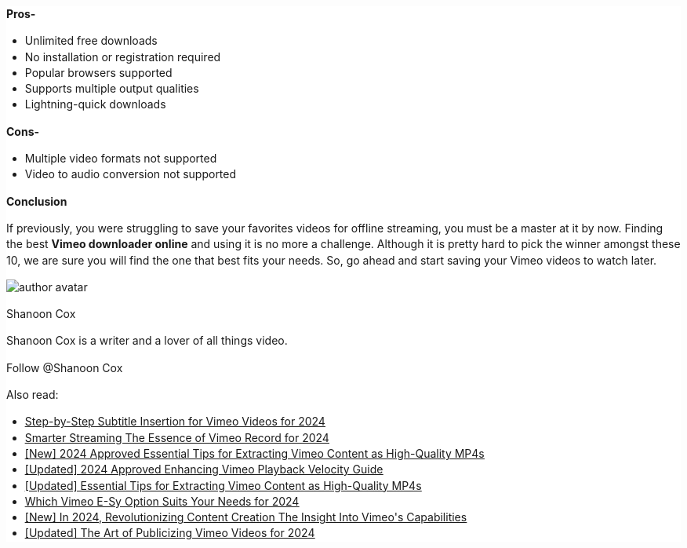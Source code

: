**Pros-**

* Unlimited free downloads
* No installation or registration required
* Popular browsers supported
* Supports multiple output qualities
* Lightning-quick downloads

**Cons-**

* Multiple video formats not supported
* Video to audio conversion not supported

**Conclusion**

If previously, you were struggling to save your favorites videos for offline streaming, you must be a master at it by now. Finding the best **Vimeo downloader online** and using it is no more a challenge. Although it is pretty hard to pick the winner amongst these 10, we are sure you will find the one that best fits your needs. So, go ahead and start saving your Vimeo videos to watch later.

![author avatar](https://images.wondershare.com/filmora/article-images/shannon-cox.jpg)

Shanoon Cox

Shanoon Cox is a writer and a lover of all things video.

Follow @Shanoon Cox

<ins class="adsbygoogle"
     style="display:block"
     data-ad-format="autorelaxed"
     data-ad-client="ca-pub-7571918770474297"
     data-ad-slot="1223367746"></ins>

<ins class="adsbygoogle"
     style="display:block"
     data-ad-format="autorelaxed"
     data-ad-client="ca-pub-7571918770474297"
     data-ad-slot="1223367746"></ins>



<ins class="adsbygoogle"
     style="display:block"
     data-ad-client="ca-pub-7571918770474297"
     data-ad-slot="8358498916"
     data-ad-format="auto"
     data-full-width-responsive="true"></ins>

<span class="atpl-alsoreadstyle">Also read:</span>
<div><ul>
<li><a href="https://vimeo-videos.techidaily.com/step-by-step-subtitle-insertion-for-vimeo-videos-for-2024/"><u>Step-by-Step  Subtitle Insertion for Vimeo Videos for 2024</u></a></li>
<li><a href="https://vimeo-videos.techidaily.com/smarter-streaming-the-essence-of-vimeo-record-for-2024/"><u>Smarter Streaming  The Essence of Vimeo Record for 2024</u></a></li>
<li><a href="https://vimeo-videos.techidaily.com/new-2024-approved-essential-tips-for-extracting-vimeo-content-as-high-quality-mp4s/"><u>[New] 2024 Approved  Essential Tips for Extracting Vimeo Content as High-Quality MP4s</u></a></li>
<li><a href="https://vimeo-videos.techidaily.com/updated-2024-approved-enhancing-vimeo-playback-velocity-guide/"><u>[Updated] 2024 Approved  Enhancing Vimeo Playback Velocity Guide</u></a></li>
<li><a href="https://vimeo-videos.techidaily.com/updated-essential-tips-for-extracting-vimeo-content-as-high-quality-mp4s/"><u>[Updated] Essential Tips for Extracting Vimeo Content as High-Quality MP4s</u></a></li>
<li><a href="https://vimeo-videos.techidaily.com/which-vimeo-e-sy-option-suits-your-needs-for-2024/"><u>Which Vimeo E-Sy Option Suits Your Needs for 2024</u></a></li>
<li><a href="https://vimeo-videos.techidaily.com/new-in-2024-revolutionizing-content-creation-the-insight-into-vimeos-capabilities/"><u>[New] In 2024, Revolutionizing Content Creation  The Insight Into Vimeo's Capabilities</u></a></li>
<li><a href="https://vimeo-videos.techidaily.com/updated-the-art-of-publicizing-vimeo-videos-for-2024/"><u>[Updated] The Art of Publicizing Vimeo Videos for 2024</u></a></li>